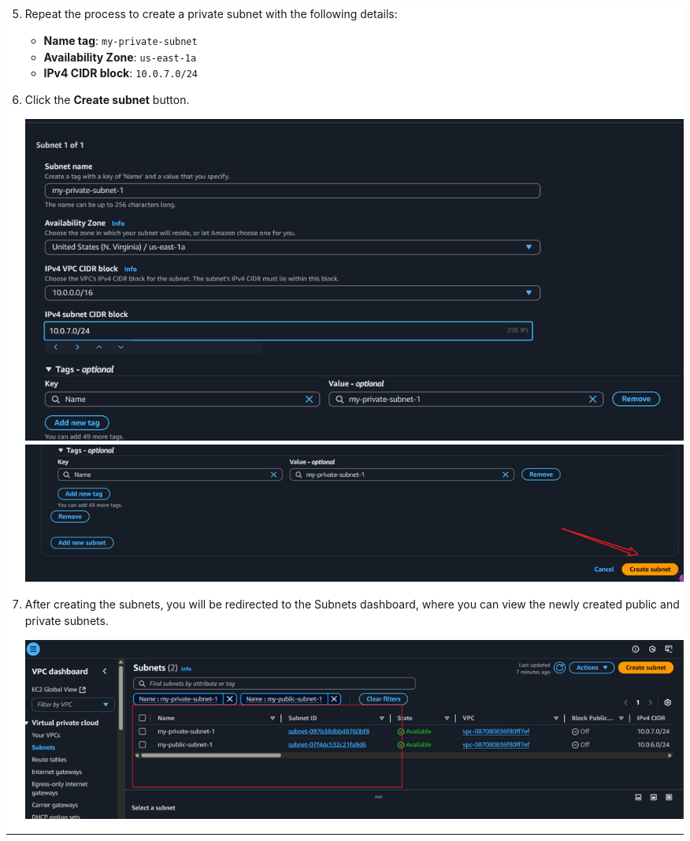 5. Repeat the process to create a private subnet with the following details:
   - **Name tag**: `my-private-subnet`
   - **Availability Zone**: `us-east-1a`
   - **IPv4 CIDR block**: `10.0.7.0/24`

6. Click the **Create subnet** button.

   ![image](./img/09.png)
   ![image](./img/10.png)

7. After creating the subnets, you will be redirected to the Subnets dashboard, where you can view the newly created public and private subnets.

   ![image](./img/11.png)

---